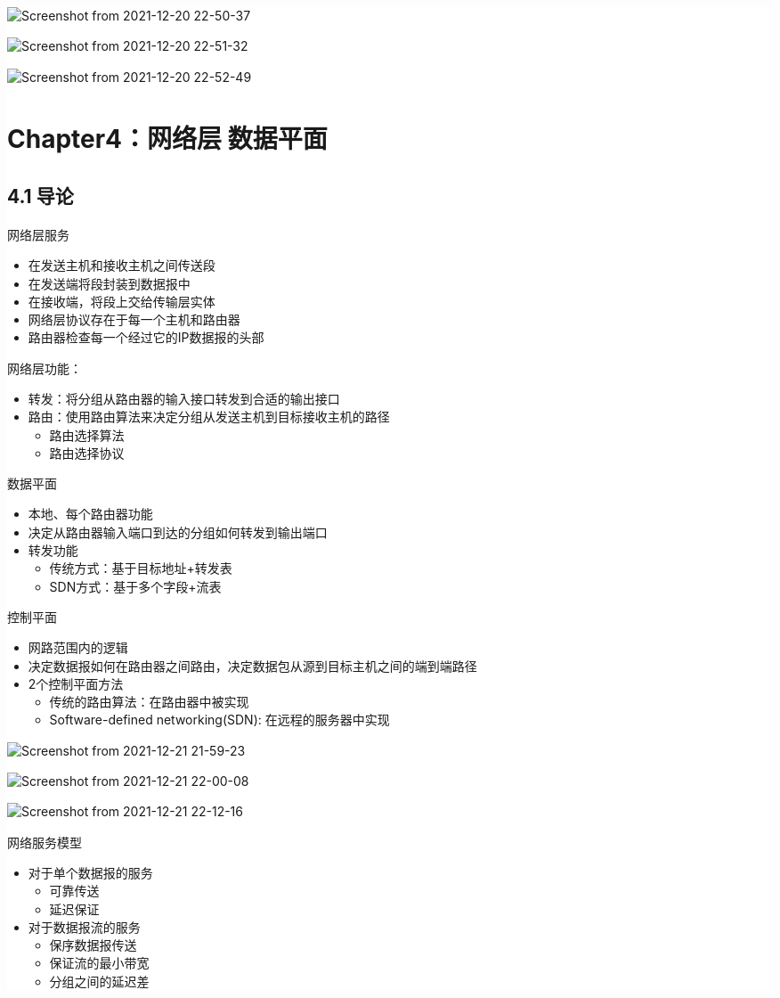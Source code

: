 ![Screenshot from 2021-12-20 22-50-37](https://raw.githubusercontent.com/Lbaron980810/blog_img/main/ComputerNet/Screenshot%20from%202021-12-20%2022-50-37.png)

![Screenshot from 2021-12-20 22-51-32](https://raw.githubusercontent.com/Lbaron980810/blog_img/main/ComputerNet/Screenshot%20from%202021-12-20%2022-51-32.png)

![Screenshot from 2021-12-20 22-52-49](https://raw.githubusercontent.com/Lbaron980810/blog_img/main/ComputerNet/Screenshot%20from%202021-12-20%2022-52-49.png)



# Chapter4：网络层 数据平面

## 4.1 导论

网络层服务

- 在发送主机和接收主机之间传送段
- 在发送端将段封装到数据报中
- 在接收端，将段上交给传输层实体
- 网络层协议存在于每一个主机和路由器
- 路由器检查每一个经过它的IP数据报的头部

网络层功能：

- 转发：将分组从路由器的输入接口转发到合适的输出接口
- 路由：使用路由算法来决定分组从发送主机到目标接收主机的路径
  - 路由选择算法
  - 路由选择协议

数据平面

- 本地、每个路由器功能
- 决定从路由器输入端口到达的分组如何转发到输出端口
- 转发功能
  - 传统方式：基于目标地址+转发表
  - SDN方式：基于多个字段+流表

控制平面

- 网路范围内的逻辑
- 决定数据报如何在路由器之间路由，决定数据包从源到目标主机之间的端到端路径
- 2个控制平面方法
  - 传统的路由算法：在路由器中被实现
  - Software-defined networking(SDN): 在远程的服务器中实现

![Screenshot from 2021-12-21 21-59-23](https://raw.githubusercontent.com/Lbaron980810/blog_img/main/ComputerNet/Screenshot%20from%202021-12-21%2021-59-23.png)

![Screenshot from 2021-12-21 22-00-08](https://raw.githubusercontent.com/Lbaron980810/blog_img/main/ComputerNet/Screenshot%20from%202021-12-21%2022-00-08.png)

![Screenshot from 2021-12-21 22-12-16](https://raw.githubusercontent.com/Lbaron980810/blog_img/main/ComputerNet/Screenshot%20from%202021-12-21%2022-12-16.png)

网络服务模型

- 对于单个数据报的服务
  - 可靠传送
  - 延迟保证
- 对于数据报流的服务
  - 保序数据报传送
  - 保证流的最小带宽
  - 分组之间的延迟差
